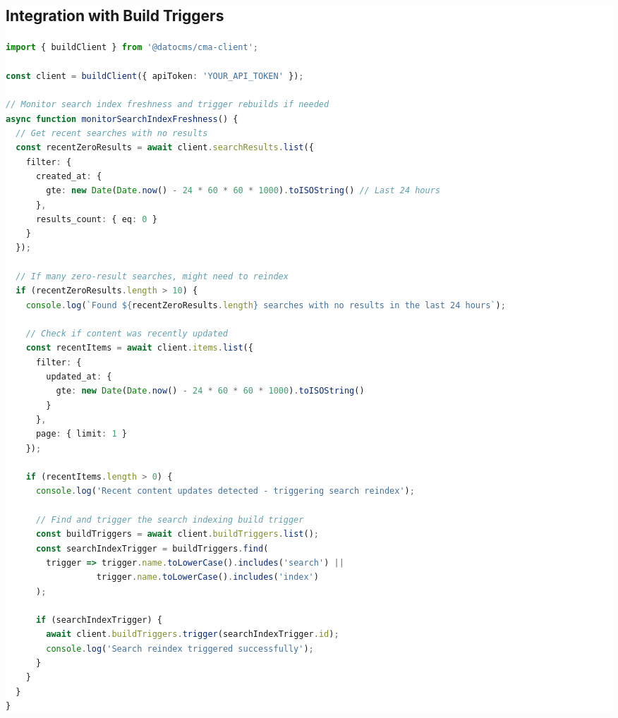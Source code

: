 ## Integration with Build Triggers

```typescript
import { buildClient } from '@datocms/cma-client';

const client = buildClient({ apiToken: 'YOUR_API_TOKEN' });

// Monitor search index freshness and trigger rebuilds if needed
async function monitorSearchIndexFreshness() {
  // Get recent searches with no results
  const recentZeroResults = await client.searchResults.list({
    filter: {
      created_at: {
        gte: new Date(Date.now() - 24 * 60 * 60 * 1000).toISOString() // Last 24 hours
      },
      results_count: { eq: 0 }
    }
  });
  
  // If many zero-result searches, might need to reindex
  if (recentZeroResults.length > 10) {
    console.log(`Found ${recentZeroResults.length} searches with no results in the last 24 hours`);
    
    // Check if content was recently updated
    const recentItems = await client.items.list({
      filter: {
        updated_at: {
          gte: new Date(Date.now() - 24 * 60 * 60 * 1000).toISOString()
        }
      },
      page: { limit: 1 }
    });
    
    if (recentItems.length > 0) {
      console.log('Recent content updates detected - triggering search reindex');
      
      // Find and trigger the search indexing build trigger
      const buildTriggers = await client.buildTriggers.list();
      const searchIndexTrigger = buildTriggers.find(
        trigger => trigger.name.toLowerCase().includes('search') || 
                  trigger.name.toLowerCase().includes('index')
      );
      
      if (searchIndexTrigger) {
        await client.buildTriggers.trigger(searchIndexTrigger.id);
        console.log('Search reindex triggered successfully');
      }
    }
  }
}
```
